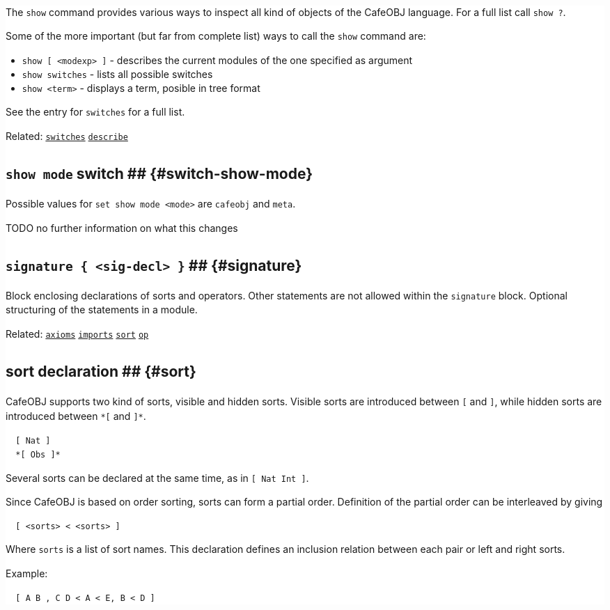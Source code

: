 The `show` command provides various ways to inspect all kind of objects
of the CafeOBJ language. For a full list call `show ?`.

Some of the more important (but far from complete list) ways to call
the `show` command are:

  - `show [ <modexp> ]` - describes the current modules of the one specified
	as argument
  - `show switches` - lists all possible switches
  - `show <term>` - displays a term, posible in tree format

See the entry for `switches` for a full list.

Related: [`switches`](#switches) [`describe`](#describe)

## `show mode` switch ## {#switch-show-mode}

Possible values for `set show mode <mode>` are `cafeobj` and `meta`.

TODO no further information on what this changes

## `signature { <sig-decl> }` ## {#signature}

Block enclosing declarations of sorts and operators.
Other statements are not allowed within the `signature` block.
Optional structuring of the statements in a module.

Related: [`axioms`](#axioms) [`imports`](#imports)
	 [`sort`](#sort) [`op`](#op)


## sort declaration ## {#sort}

CafeOBJ supports two kind of sorts, visible and hidden sorts. Visible 
sorts are introduced between `[` and `]`, while hidden sorts are introduced
between `*[` and `]*`.

~~~~
  [ Nat ]
  *[ Obs ]*
~~~~

Several sorts can be declared at the same time, as in `[ Nat Int ]`.

Since CafeOBJ is based on order sorting, sorts can form a partial order.
Definition of the partial order can be interleaved by giving

~~~~
  [ <sorts> < <sorts> ]
~~~~

Where `sorts` is a list of sort names. This declaration defines an inclusion
relation between each pair or left and right sorts.

Example:

~~~~
  [ A B , C D < A < E, B < D ]
~~~~
